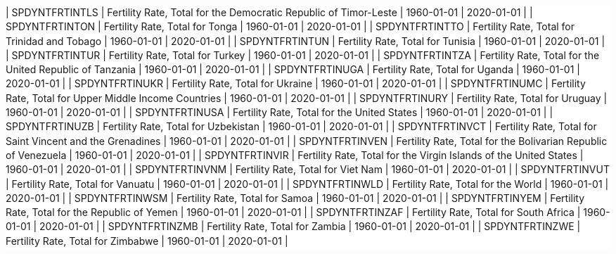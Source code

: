 | SPDYNTFRTINTLS | Fertility Rate, Total for the Democratic Republic of Timor-Leste                      | 1960-01-01          | 2020-01-01        |
| SPDYNTFRTINTON | Fertility Rate, Total for Tonga                                                       | 1960-01-01          | 2020-01-01        |
| SPDYNTFRTINTTO | Fertility Rate, Total for Trinidad and Tobago                                         | 1960-01-01          | 2020-01-01        |
| SPDYNTFRTINTUN | Fertility Rate, Total for Tunisia                                                     | 1960-01-01          | 2020-01-01        |
| SPDYNTFRTINTUR | Fertility Rate, Total for Turkey                                                      | 1960-01-01          | 2020-01-01        |
| SPDYNTFRTINTZA | Fertility Rate, Total for the United Republic of Tanzania                             | 1960-01-01          | 2020-01-01        |
| SPDYNTFRTINUGA | Fertility Rate, Total for Uganda                                                      | 1960-01-01          | 2020-01-01        |
| SPDYNTFRTINUKR | Fertility Rate, Total for Ukraine                                                     | 1960-01-01          | 2020-01-01        |
| SPDYNTFRTINUMC | Fertility Rate, Total for Upper Middle Income Countries                               | 1960-01-01          | 2020-01-01        |
| SPDYNTFRTINURY | Fertility Rate, Total for Uruguay                                                     | 1960-01-01          | 2020-01-01        |
| SPDYNTFRTINUSA | Fertility Rate, Total for the United States                                           | 1960-01-01          | 2020-01-01        |
| SPDYNTFRTINUZB | Fertility Rate, Total for Uzbekistan                                                  | 1960-01-01          | 2020-01-01        |
| SPDYNTFRTINVCT | Fertility Rate, Total for Saint Vincent and the Grenadines                            | 1960-01-01          | 2020-01-01        |
| SPDYNTFRTINVEN | Fertility Rate, Total for the Bolivarian Republic of Venezuela                        | 1960-01-01          | 2020-01-01        |
| SPDYNTFRTINVIR | Fertility Rate, Total for the Virgin Islands of the United States                     | 1960-01-01          | 2020-01-01        |
| SPDYNTFRTINVNM | Fertility Rate, Total for Viet Nam                                                    | 1960-01-01          | 2020-01-01        |
| SPDYNTFRTINVUT | Fertility Rate, Total for Vanuatu                                                     | 1960-01-01          | 2020-01-01        |
| SPDYNTFRTINWLD | Fertility Rate, Total for the World                                                   | 1960-01-01          | 2020-01-01        |
| SPDYNTFRTINWSM | Fertility Rate, Total for Samoa                                                       | 1960-01-01          | 2020-01-01        |
| SPDYNTFRTINYEM | Fertility Rate, Total for the Republic of Yemen                                       | 1960-01-01          | 2020-01-01        |
| SPDYNTFRTINZAF | Fertility Rate, Total for South Africa                                                | 1960-01-01          | 2020-01-01        |
| SPDYNTFRTINZMB | Fertility Rate, Total for Zambia                                                      | 1960-01-01          | 2020-01-01        |
| SPDYNTFRTINZWE | Fertility Rate, Total for Zimbabwe                                                    | 1960-01-01          | 2020-01-01        |
